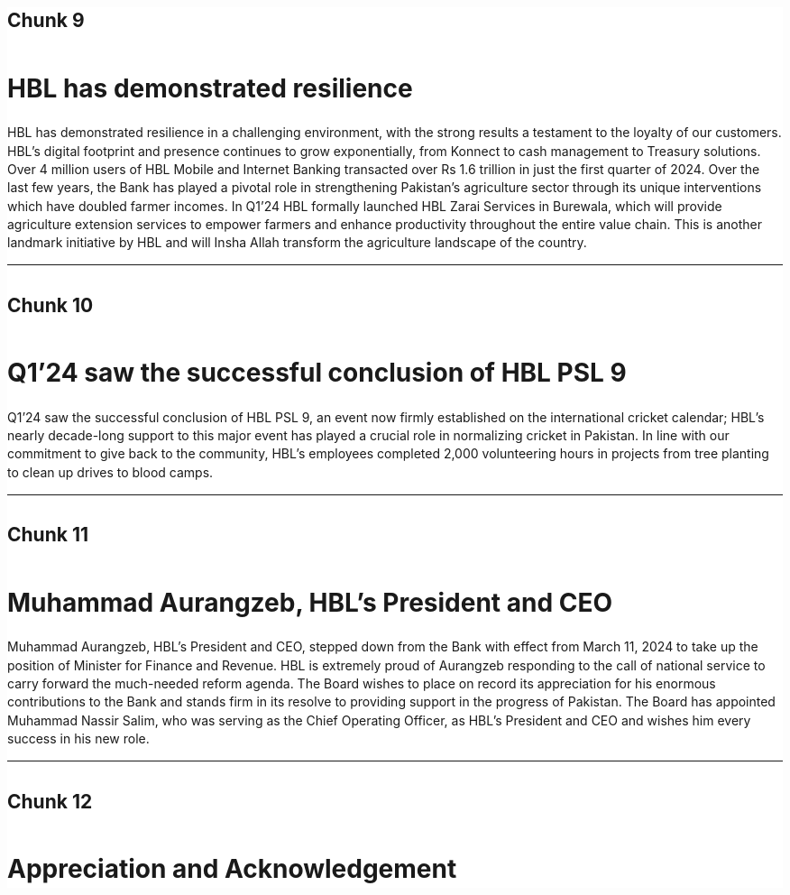 
## Chunk 9

# HBL has demonstrated resilience

HBL has demonstrated resilience in a challenging environment, with the strong results a testament to the loyalty of our customers. HBL’s digital footprint and presence continues to grow exponentially, from Konnect to cash management to Treasury solutions. Over 4 million users of HBL Mobile and Internet Banking transacted over Rs 1.6 trillion in just the first quarter of 2024. Over the last few years, the Bank has played a pivotal role in strengthening Pakistan’s agriculture sector through its unique interventions which have doubled farmer incomes. In Q1’24 HBL formally launched HBL Zarai Services in Burewala, which will provide agriculture extension services to empower farmers and enhance productivity throughout the entire value chain. This is another landmark initiative by HBL and will Insha Allah transform the agriculture landscape of the country.

---

## Chunk 10

# Q1’24 saw the successful conclusion of HBL PSL 9

Q1’24 saw the successful conclusion of HBL PSL 9, an event now firmly established on the international cricket calendar; HBL’s nearly decade-long support to this major event has played a crucial role in normalizing cricket in Pakistan. In line with our commitment to give back to the community, HBL’s employees completed 2,000 volunteering hours in projects from tree planting to clean up drives to blood camps.

---

## Chunk 11

# Muhammad Aurangzeb, HBL’s President and CEO

Muhammad Aurangzeb, HBL’s President and CEO, stepped down from the Bank with effect from March 11, 2024 to take up the position of Minister for Finance and Revenue. HBL is extremely proud of Aurangzeb responding to the call of national service to carry forward the much-needed reform agenda. The Board wishes to place on record its appreciation for his enormous contributions to the Bank and stands firm in its resolve to providing support in the progress of Pakistan. The Board has appointed Muhammad Nassir Salim, who was serving as the Chief Operating Officer, as HBL’s President and CEO and wishes him every success in his new role.

---

## Chunk 12

# Appreciation and Acknowledgement
